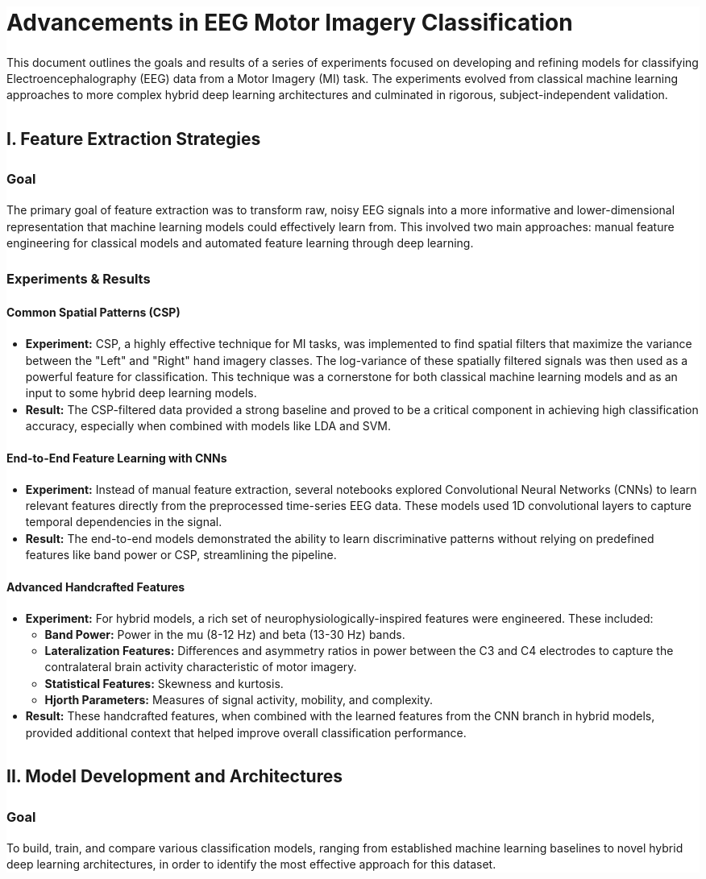 # Advancements in EEG Motor Imagery Classification

This document outlines the goals and results of a series of experiments focused on developing and refining models for classifying Electroencephalography (EEG) data from a Motor Imagery (MI) task. The experiments evolved from classical machine learning approaches to more complex hybrid deep learning architectures and culminated in rigorous, subject-independent validation.

## I. Feature Extraction Strategies

### Goal
The primary goal of feature extraction was to transform raw, noisy EEG signals into a more informative and lower-dimensional representation that machine learning models could effectively learn from. This involved two main approaches: manual feature engineering for classical models and automated feature learning through deep learning.

### Experiments & Results

#### **Common Spatial Patterns (CSP)**
- **Experiment:** CSP, a highly effective technique for MI tasks, was implemented to find spatial filters that maximize the variance between the "Left" and "Right" hand imagery classes. The log-variance of these spatially filtered signals was then used as a powerful feature for classification. This technique was a cornerstone for both classical machine learning models and as an input to some hybrid deep learning models.
- **Result:** The CSP-filtered data provided a strong baseline and proved to be a critical component in achieving high classification accuracy, especially when combined with models like LDA and SVM.

#### **End-to-End Feature Learning with CNNs**
- **Experiment:** Instead of manual feature extraction, several notebooks explored Convolutional Neural Networks (CNNs) to learn relevant features directly from the preprocessed time-series EEG data. These models used 1D convolutional layers to capture temporal dependencies in the signal.
- **Result:** The end-to-end models demonstrated the ability to learn discriminative patterns without relying on predefined features like band power or CSP, streamlining the pipeline.

#### **Advanced Handcrafted Features**
- **Experiment:** For hybrid models, a rich set of neurophysiologically-inspired features were engineered. These included:
    - **Band Power:** Power in the mu (8-12 Hz) and beta (13-30 Hz) bands.
    - **Lateralization Features:** Differences and asymmetry ratios in power between the C3 and C4 electrodes to capture the contralateral brain activity characteristic of motor imagery.
    - **Statistical Features:** Skewness and kurtosis.
    - **Hjorth Parameters:** Measures of signal activity, mobility, and complexity.
- **Result:** These handcrafted features, when combined with the learned features from the CNN branch in hybrid models, provided additional context that helped improve overall classification performance.

## II. Model Development and Architectures

### Goal
To build, train, and compare various classification models, ranging from established machine learning baselines to novel hybrid deep learning architectures, in order to identify the most effective approach for this dataset.
